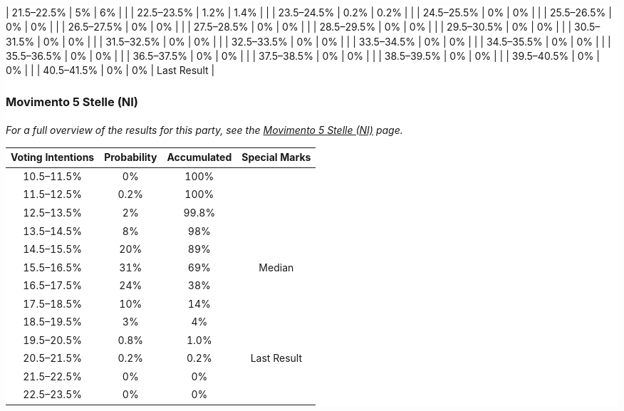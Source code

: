 | 21.5–22.5% | 5% | 6% |  |
| 22.5–23.5% | 1.2% | 1.4% |  |
| 23.5–24.5% | 0.2% | 0.2% |  |
| 24.5–25.5% | 0% | 0% |  |
| 25.5–26.5% | 0% | 0% |  |
| 26.5–27.5% | 0% | 0% |  |
| 27.5–28.5% | 0% | 0% |  |
| 28.5–29.5% | 0% | 0% |  |
| 29.5–30.5% | 0% | 0% |  |
| 30.5–31.5% | 0% | 0% |  |
| 31.5–32.5% | 0% | 0% |  |
| 32.5–33.5% | 0% | 0% |  |
| 33.5–34.5% | 0% | 0% |  |
| 34.5–35.5% | 0% | 0% |  |
| 35.5–36.5% | 0% | 0% |  |
| 36.5–37.5% | 0% | 0% |  |
| 37.5–38.5% | 0% | 0% |  |
| 38.5–39.5% | 0% | 0% |  |
| 39.5–40.5% | 0% | 0% |  |
| 40.5–41.5% | 0% | 0% | Last Result |

### Movimento 5 Stelle (NI)

*For a full overview of the results for this party, see the [Movimento 5 Stelle (NI)](party-movimento5stelleni.html) page.*

| Voting Intentions | Probability | Accumulated | Special Marks |
|:-----------------:|:-----------:|:-----------:|:-------------:|
| 10.5–11.5% | 0% | 100% |  |
| 11.5–12.5% | 0.2% | 100% |  |
| 12.5–13.5% | 2% | 99.8% |  |
| 13.5–14.5% | 8% | 98% |  |
| 14.5–15.5% | 20% | 89% |  |
| 15.5–16.5% | 31% | 69% | Median |
| 16.5–17.5% | 24% | 38% |  |
| 17.5–18.5% | 10% | 14% |  |
| 18.5–19.5% | 3% | 4% |  |
| 19.5–20.5% | 0.8% | 1.0% |  |
| 20.5–21.5% | 0.2% | 0.2% | Last Result |
| 21.5–22.5% | 0% | 0% |  |
| 22.5–23.5% | 0% | 0% |  |
